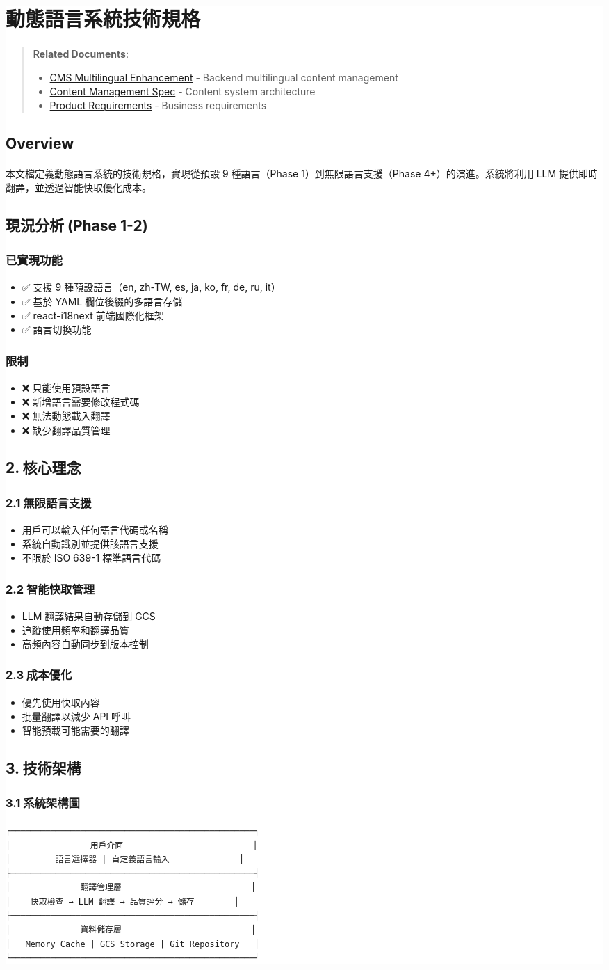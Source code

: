 # 動態語言系統技術規格

> **Related Documents**:
> - [CMS Multilingual Enhancement](./cms-multilingual-enhancement.md) - Backend multilingual content management
> - [Content Management Spec](./content-management.md) - Content system architecture
> - [Product Requirements](../product-requirements-document.md) - Business requirements

## Overview

本文檔定義動態語言系統的技術規格，實現從預設 9 種語言（Phase 1）到無限語言支援（Phase 4+）的演進。系統將利用 LLM 提供即時翻譯，並透過智能快取優化成本。

## 現況分析 (Phase 1-2)

### 已實現功能
- ✅ 支援 9 種預設語言（en, zh-TW, es, ja, ko, fr, de, ru, it）
- ✅ 基於 YAML 欄位後綴的多語言存儲
- ✅ react-i18next 前端國際化框架
- ✅ 語言切換功能

### 限制
- ❌ 只能使用預設語言
- ❌ 新增語言需要修改程式碼
- ❌ 無法動態載入翻譯
- ❌ 缺少翻譯品質管理

## 2. 核心理念

### 2.1 無限語言支援
- 用戶可以輸入任何語言代碼或名稱
- 系統自動識別並提供該語言支援
- 不限於 ISO 639-1 標準語言代碼

### 2.2 智能快取管理
- LLM 翻譯結果自動存儲到 GCS
- 追蹤使用頻率和翻譯品質
- 高頻內容自動同步到版本控制

### 2.3 成本優化
- 優先使用快取內容
- 批量翻譯以減少 API 呼叫
- 智能預載可能需要的翻譯

## 3. 技術架構

### 3.1 系統架構圖
```
┌─────────────────────────────────────────────────┐
│                用戶介面                          │
│         語言選擇器 | 自定義語言輸入              │
├─────────────────────────────────────────────────┤
│              翻譯管理層                          │
│    快取檢查 → LLM 翻譯 → 品質評分 → 儲存        │
├─────────────────────────────────────────────────┤
│              資料儲存層                          │
│   Memory Cache | GCS Storage | Git Repository   │
└─────────────────────────────────────────────────┘
```
